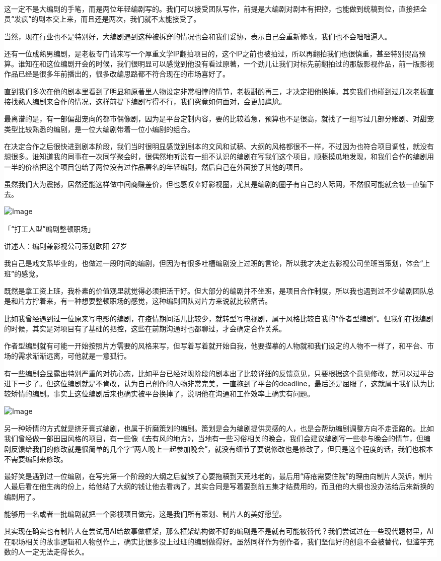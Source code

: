 这一定不是大编剧的手笔，而是两位年轻编剧写的。我们可以接受团队写作，前提是大编剧对剧本有把控，也能做到统稿到位，直接把全员“发疯”的剧本交上来，而且还是两次，我们就不太能接受了。

当然，现在行业也不是特别好，大编剧遇到这种被拆穿的情况也会和我们妥协，表示自己会重新修改，我们也不会咄咄逼人。

还有一位成熟男编剧，是老板专门请来写一个厚重文学IP翻拍项目的，这个IP之前也被拍过，所以再翻拍我们也很慎重，甚至特别提高预算。谁知在和这位编剧开会的时候，我们很明显可以感觉到他没有看过原著，一个劲儿让我们对标先前翻拍过的那版影视作品，前一版影视作品已经是很多年前播出的，很多改编思路都不符合现在的市场喜好了。

直到我们多次在他的剧本里看到了明显和原著里人物设定非常相悖的情节，老板斟酌再三，才决定把他换掉。其实我们也碰到过几次老板直接找熟人编剧来合作的情况，这样前提下编剧写得不行，我们究竟如何面对，会更加尴尬。

最离谱的是，有一部偏甜宠向的都市偶像剧，因为是平台定制内容，要的比较着急，预算也不是很高，就找了一组写过几部分账剧、对甜宠类型比较熟悉的编剧，是一位大编剧带着一位小编剧的组合。

在决定合作之后很快进到剧本阶段，我们当时很明显感觉到剧本的文风和试稿、大纲的风格都很不一样，不过因为也符合项目调性，就没有想很多。谁知道我的同事在一次同学聚会时，很偶然地听说有一组不认识的编剧在写我们这个项目，顺藤摸瓜地发现，和我们合作的编剧用一半的价格把这个项目包给了两位没有过作品署名的年轻编剧，然后自己在外面接了其他的项目。

虽然我们大为震撼，居然还能这样做中间商赚差价，但也感叹幸好影视圈，尤其是编剧的圈子有自己的人际网，不然很可能就会被一直骗下去。

![Image](https://p3-sign.toutiaoimg.com/tos-cn-i-6w9my0ksvp/cc7b8da7d0f84397815194a508d32862~tplv-tt-shrink:640:0.image?lk3s=06827d14&traceid=20240313122649BAC8E374AEACA8D7AD5F&x-expires=2147483647&x-signature=gmooUMQkmFOppZDglPwiE%2BjsjSg%3D)

「“打工人型”编剧整顿职场」

讲述人：编剧兼影视公司策划欧阳 27岁

我自己是戏文系毕业的，也做过一段时间的编剧，但因为有很多吐槽编剧没上过班的言论，所以我才决定去影视公司坐班当策划，体会“上班”的感觉。

既然是拿工资上班，我朴素的价值观里就觉得必须把活干好。但大部分的编剧并不坐班，是项目合作制度，所以我也遇到过不少编剧团队总是和片方拧着来，有一种想要整顿职场的感觉，这种编剧团队对片方来说就比较痛苦。

比如我曾经遇到过一位原来写电影的编剧，在疫情期间活儿比较少，就转型写电视剧，属于风格比较自我的“作者型编剧”。但我们在找编剧的时候，其实是对项目有了基础的把控，这些在前期沟通时也都聊过，才会确定合作关系。

作者型编剧就有可能一开始按照片方需要的风格来写，但写着写着就开始自我，他要描摹的人物就和我们设定的人物不一样了，和平台、市场的需求渐渐远离，可他就是一意孤行。

有一些编剧会显露出特别严重的对抗心态，比如平台已经对现阶段的剧本出了比较详细的反馈意见，只要根据这个意见修改，就可以过平台进下一步了。但这位编剧就是不肯改，认为自己创作的人物非常完美，一直拖到了平台的deadline，最后还是屈服了，这就属于我们认为比较矫情的编剧。事实上这位编剧后来也确实被平台换掉了，说明他在沟通和工作效率上确实有问题。

![Image](https://p3-sign.toutiaoimg.com/tos-cn-i-6w9my0ksvp/926d3f6ef3804a9ab9a57cf8bc04b32c~tplv-tt-shrink:640:0.image?lk3s=06827d14&traceid=20240313122649BAC8E374AEACA8D7AD5F&x-expires=2147483647&x-signature=zYgs%2BlbXhefNrbykYB%2BFh3%2FuC14%3D)

另一种矫情的方式就是挤牙膏式编剧，也属于折磨策划的编剧。策划是会为编剧提供灵感的人，也是会帮助编剧调整方向不走歪路的。比如我们曾经做一部田园风格的项目，有一些像《去有风的地方》，当地有一些习俗相关的晚会，我们会建议编剧写一些参与晚会的情节，但编剧反馈给我们的修改就是很简单的几个字“两人晚上一起参加晚会”，就没有细节了要说修改也是修改了，但只是这个程度的话，我们也根本不需要编剧来修改。

最好笑是遇到过一位编剧，在写完第一个阶段的大纲之后就铁了心要拖稿到天荒地老的，最后用“痔疮需要住院”的理由向制片人哭诉，制片人最后看在他生病的份上，给他结了大纲的钱让他去看病了，其实合同是写着要到前五集才结费用的，而且他的大纲也没办法给后来新换的编剧用了。

能够用一名或者一批编剧就把一个影视项目做完，这是我们所有策划、制片人的美好愿望。

其实现在确实也有制片人在尝试用AI给故事做框架，那么框架结构做不好的编剧是不是就有可能被替代？我们尝试过在一些现代题材里，AI在职场相关的故事逻辑和人物创作上，确实比很多没上过班的编剧做得好。虽然同样作为创作者，我们坚信好的创意不会被替代，但滥竽充数的人一定无法走得长久。

